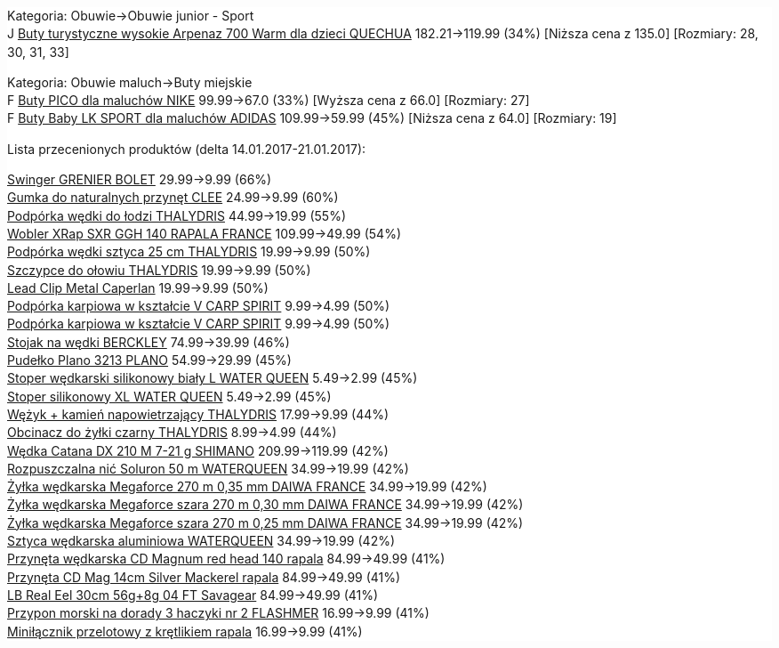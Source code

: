 Kategoria: Obuwie->Obuwie junior - Sport  
J [Buty turystyczne wysokie Arpenaz 700 Warm dla dzieci QUECHUA](http://www.decathlon.pl/buty-zimowe-arpenaz-700-dzieci-id_8344553.html) 182.21->119.99 (34%) [Niższa cena z 135.0] [Rozmiary: 28, 30, 31, 33]  

Kategoria: Obuwie maluch->Buty miejskie  
F [Buty PICO dla maluchów NIKE](http://www.decathlon.pl/buty-dla-malucha-pico-nike-id_8200972.html) 99.99->67.0 (33%) [Wyższa cena z 66.0] [Rozmiary: 27]  
F [Buty Baby LK SPORT dla maluchów ADIDAS](http://www.decathlon.pl/buty-baby-lk-sport-id_8353154.html) 109.99->59.99 (45%) [Niższa cena z 64.0] [Rozmiary: 19]  


Lista przecenionych produktów (delta 14.01.2017-21.01.2017):

[Swinger GRENIER BOLET](http://www.decathlon.pl/swinger-id_8130822.html) 29.99->9.99 (66%)  
[Gumka do naturalnych przynęt CLEE](http://www.decathlon.pl/gumka-do-naturalnych-przynt-id_8001668.html) 24.99->9.99 (60%)  
[Podpórka wędki do łodzi THALYDRIS](http://www.decathlon.pl/podporka-do-odzi-id_8127194.html) 44.99->19.99 (55%)  
[Wobler XRap SXR GGH 140 RAPALA FRANCE](http://www.decathlon.pl/xrap-sxr-ggh-140-id_8334490.html) 109.99->49.99 (54%)  
[Podpórka wędki sztyca 25 cm THALYDRIS](http://www.decathlon.pl/podporka-wdki-sztyca-25-cm-id_8127195.html) 19.99->9.99 (50%)  
[Szczypce do ołowiu THALYDRIS](http://www.decathlon.pl/szczypce-do-oowiu-id_8130243.html) 19.99->9.99 (50%)  
[Lead Clip Metal Caperlan](http://www.decathlon.pl/lead-clip-metal-id_8378934.html) 19.99->9.99 (50%)  
[Podpórka karpiowa w kształcie V CARP SPIRIT](http://www.decathlon.pl/podporka-w-ksztacie-v-id_8305329.html) 9.99->4.99 (50%)  
[Podpórka karpiowa w kształcie V CARP SPIRIT](http://www.decathlon.pl/podporka-w-ksztacie-u-id_8305330.html) 9.99->4.99 (50%)  
[Stojak na wędki BERCKLEY](http://www.decathlon.pl/stojak-na-wdki-id_8244231.html) 74.99->39.99 (46%)  
[Pudełko Plano 3213 PLANO](http://www.decathlon.pl/pudeko-plano-3213-id_8050125.html) 54.99->29.99 (45%)  
[Stoper wędkarski silikonowy biały L WATER QUEEN](http://www.decathlon.pl/stoper-silikonowy-biay-l-id_8302154.html) 5.49->2.99 (45%)  
[Stoper silikonowy XL WATER QUEEN](http://www.decathlon.pl/stoper-silikonowy-biay-xl-id_8302156.html) 5.49->2.99 (45%)  
[Wężyk + kamień napowietrzający THALYDRIS](http://www.decathlon.pl/wyk-kamie-napowietrzajcy-id_2402563.html) 17.99->9.99 (44%)  
[Obcinacz do żyłki czarny THALYDRIS](http://www.decathlon.pl/obcinacz-do-yki-czarny-id_8130244.html) 8.99->4.99 (44%)  
[Wędka Catana DX 210 M 7-21 g SHIMANO](http://www.decathlon.pl/catana-dx-210-m-7-21-g-id_8326252.html) 209.99->119.99 (42%)  
[Rozpuszczalna nić Soluron 50 m WATERQUEEN](http://www.decathlon.pl/rozpuszczalna-ni-soluron-50-m-id_4282215.html) 34.99->19.99 (42%)  
[Żyłka wędkarska Megaforce 270 m 0,35 mm DAIWA FRANCE](http://www.decathlon.pl/yka-megaforce-270-m-035-mm-id_8301606.html) 34.99->19.99 (42%)  
[Żyłka wędkarska Megaforce szara 270 m 0,30 mm DAIWA FRANCE](http://www.decathlon.pl/megaforce-szara-270-m-030-mm-id_8301608.html) 34.99->19.99 (42%)  
[Żyłka wędkarska Megaforce szara 270 m 0,25 mm DAIWA FRANCE](http://www.decathlon.pl/megaforce-szara-270-m-025-mm-id_8301611.html) 34.99->19.99 (42%)  
[Sztyca wędkarska aluminiowa WATERQUEEN](http://www.decathlon.pl/sztyca-aluminiowa-czarna-id_8328114.html) 34.99->19.99 (42%)  
[Przynęta wędkarska CD Magnum red head 140 rapala](http://www.decathlon.pl/przynta-cd-magnum-red-head-id_1580380.html) 84.99->49.99 (41%)  
[Przynęta CD Mag 14cm Silver Mackerel rapala](http://www.decathlon.pl/cd-mag-14cm-silver-mackerel-id_1600748.html) 84.99->49.99 (41%)  
[LB Real Eel 30cm 56g+8g 04 FT Savagear](http://www.decathlon.pl/lb-real-eel-30cm-56g8g-04-ft-id_8334432.html) 84.99->49.99 (41%)  
[Przypon morski na dorady 3 haczyki nr 2 FLASHMER](http://www.decathlon.pl/przypon-na-dorady-3-h-nr-2-id_2558857.html) 16.99->9.99 (41%)  
[Miniłącznik przelotowy z krętlikiem rapala](http://www.decathlon.pl/minicznik-przelotowy-z-krt-id_8000549.html) 16.99->9.99 (41%)  